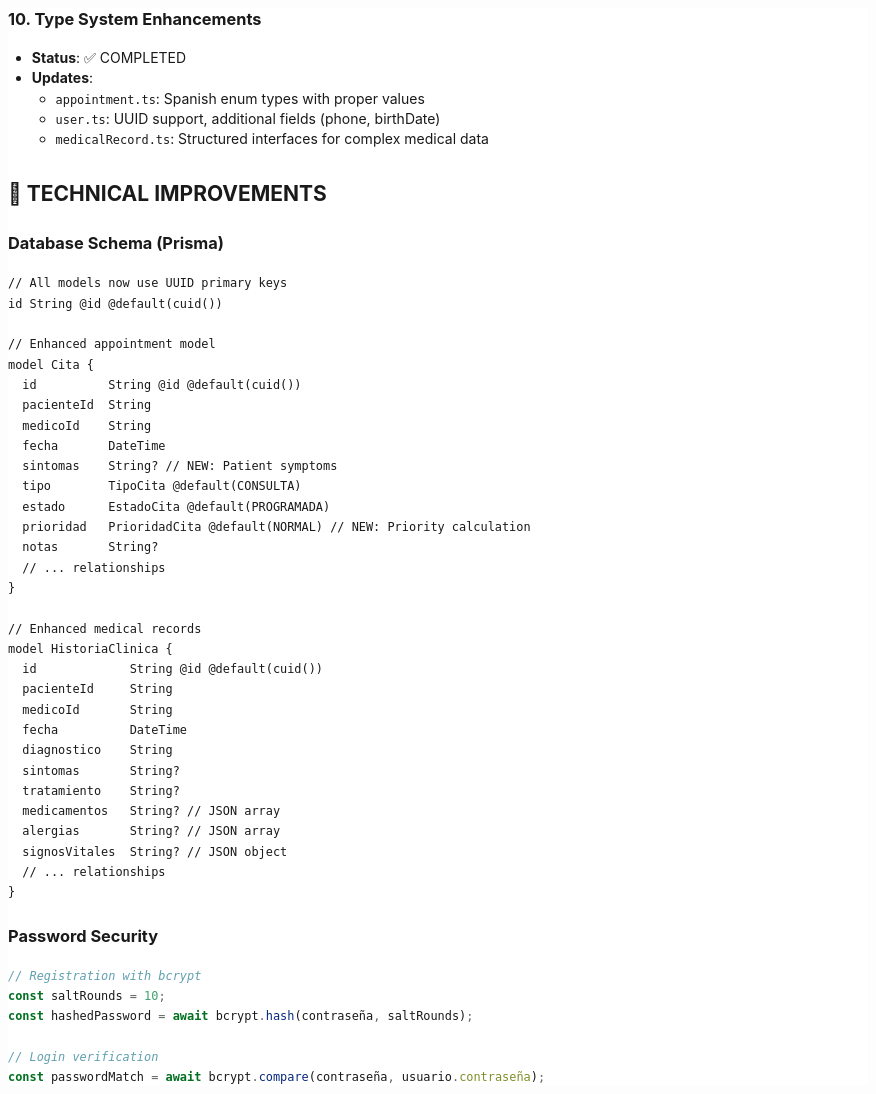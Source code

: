 ### 10. Type System Enhancements

-   **Status**: ✅ COMPLETED
-   **Updates**:
    -   `appointment.ts`: Spanish enum types with proper values
    -   `user.ts`: UUID support, additional fields (phone, birthDate)
    -   `medicalRecord.ts`: Structured interfaces for complex medical data

## 🔧 TECHNICAL IMPROVEMENTS

### Database Schema (Prisma)

```prisma
// All models now use UUID primary keys
id String @id @default(cuid())

// Enhanced appointment model
model Cita {
  id          String @id @default(cuid())
  pacienteId  String
  medicoId    String
  fecha       DateTime
  sintomas    String? // NEW: Patient symptoms
  tipo        TipoCita @default(CONSULTA)
  estado      EstadoCita @default(PROGRAMADA)
  prioridad   PrioridadCita @default(NORMAL) // NEW: Priority calculation
  notas       String?
  // ... relationships
}

// Enhanced medical records
model HistoriaClinica {
  id             String @id @default(cuid())
  pacienteId     String
  medicoId       String
  fecha          DateTime
  diagnostico    String
  sintomas       String?
  tratamiento    String?
  medicamentos   String? // JSON array
  alergias       String? // JSON array
  signosVitales  String? // JSON object
  // ... relationships
}
```

### Password Security

```javascript
// Registration with bcrypt
const saltRounds = 10;
const hashedPassword = await bcrypt.hash(contraseña, saltRounds);

// Login verification
const passwordMatch = await bcrypt.compare(contraseña, usuario.contraseña);
```
